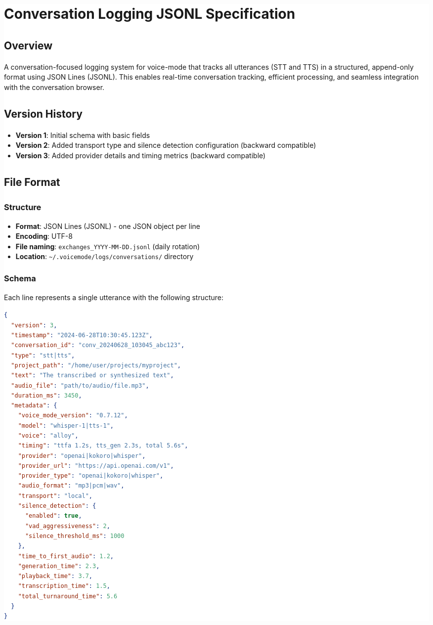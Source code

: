 # Conversation Logging JSONL Specification

## Overview

A conversation-focused logging system for voice-mode that tracks all utterances (STT and TTS) in a structured, append-only format using JSON Lines (JSONL). This enables real-time conversation tracking, efficient processing, and seamless integration with the conversation browser.

## Version History

- **Version 1**: Initial schema with basic fields
- **Version 2**: Added transport type and silence detection configuration (backward compatible)
- **Version 3**: Added provider details and timing metrics (backward compatible)

## File Format

### Structure
- **Format**: JSON Lines (JSONL) - one JSON object per line
- **Encoding**: UTF-8
- **File naming**: `exchanges_YYYY-MM-DD.jsonl` (daily rotation)
- **Location**: `~/.voicemode/logs/conversations/` directory

### Schema

Each line represents a single utterance with the following structure:

```json
{
  "version": 3,
  "timestamp": "2024-06-28T10:30:45.123Z",
  "conversation_id": "conv_20240628_103045_abc123",
  "type": "stt|tts",
  "project_path": "/home/user/projects/myproject",
  "text": "The transcribed or synthesized text",
  "audio_file": "path/to/audio/file.mp3",
  "duration_ms": 3450,
  "metadata": {
    "voice_mode_version": "0.7.12",
    "model": "whisper-1|tts-1",
    "voice": "alloy",
    "timing": "ttfa 1.2s, tts_gen 2.3s, total 5.6s",
    "provider": "openai|kokoro|whisper",
    "provider_url": "https://api.openai.com/v1",
    "provider_type": "openai|kokoro|whisper",
    "audio_format": "mp3|pcm|wav",
    "transport": "local",
    "silence_detection": {
      "enabled": true,
      "vad_aggressiveness": 2,
      "silence_threshold_ms": 1000
    },
    "time_to_first_audio": 1.2,
    "generation_time": 2.3,
    "playback_time": 3.7,
    "transcription_time": 1.5,
    "total_turnaround_time": 5.6
  }
}
```
